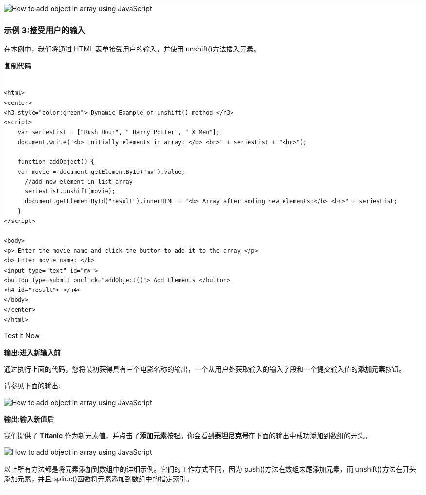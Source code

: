 ![How to add object in array using JavaScript](../Images/b9bdce2c96dea53860092a6d794184af.png)

### 示例 3:接受用户的输入

在本例中，我们将通过 HTML 表单接受用户的输入，并使用 unshift()方法插入元素。

**复制代码**

```

<html>
<center>
<h3 style="color:green"> Dynamic Example of unshift() method </h3>
<script> 
    var seriesList = ["Rush Hour", " Harry Potter", " X Men"]; 
    document.write("<b> Initially elements in array: </b> <br>" + seriesList + "<br>");

    function addObject() { 
    var movie = document.getElementById("mv").value;
      //add new element in list array      
      seriesList.unshift(movie); 
      document.getElementById("result").innerHTML = "<b> Array after adding new elements:</b> <br>" + seriesList;
    } 
</script> 

<body>
<p> Enter the movie name and click the button to add it to the array </p>
<b> Enter movie name: </b> 
<input type="text" id="mv"> 
<button type=submit onclick="addObject()"> Add Elements </button>
<h4 id="result"> </h4>
</body>   
</center>
</html>

```

[Test it Now](https://www.javatpoint.com/oprweb/test.jsp?filename=how-to-add-object-in-array-using-javascript8)

**输出:进入新输入前**

通过执行上面的代码，您将最初获得具有三个电影名称的输出，一个从用户处获取输入的输入字段和一个提交输入值的**添加元素**按钮。

请参见下面的输出:

![How to add object in array using JavaScript](../Images/bb2c0c8ab8f4ac71d2f0fd37b5cbbb57.png)

**输出:输入新值后**

我们提供了 **Titanic** 作为新元素值，并点击了**添加元素**按钮。你会看到**泰坦尼克号**在下面的输出中成功添加到数组的开头。

![How to add object in array using JavaScript](../Images/8a0498de3ae8369e22417e1fc2fa07dc.png)

以上所有方法都是将元素添加到数组中的详细示例。它们的工作方式不同，因为 push()方法在数组末尾添加元素，而 unshift()方法在开头添加元素，并且 splice()函数将元素添加到数组中的指定索引。

* * *